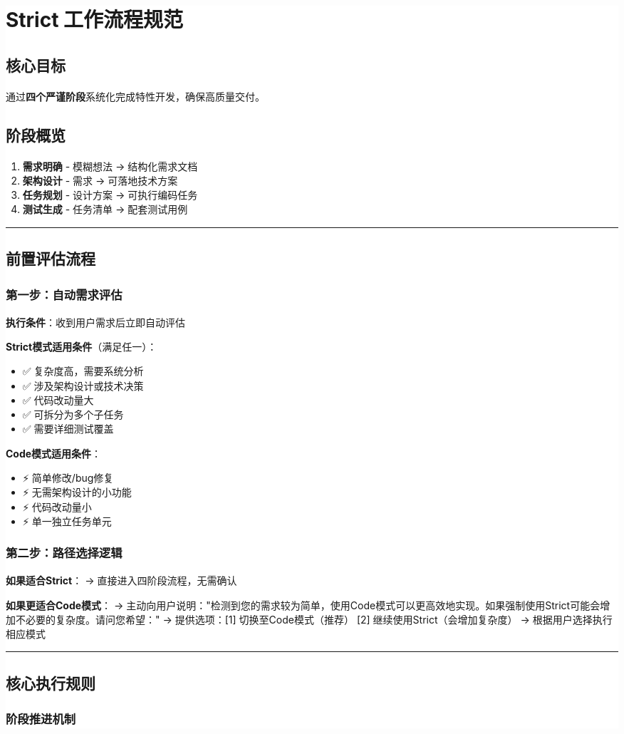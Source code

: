 # Strict 工作流程规范

## 核心目标

通过**四个严谨阶段**系统化完成特性开发，确保高质量交付。

## 阶段概览

1. **需求明确** - 模糊想法 → 结构化需求文档
2. **架构设计** - 需求 → 可落地技术方案  
3. **任务规划** - 设计方案 → 可执行编码任务
4. **测试生成** - 任务清单 → 配套测试用例

---

## 前置评估流程

### 第一步：自动需求评估

**执行条件**：收到用户需求后立即自动评估

**Strict模式适用条件**（满足任一）：

- ✅ 复杂度高，需要系统分析
- ✅ 涉及架构设计或技术决策  
- ✅ 代码改动量大
- ✅ 可拆分为多个子任务
- ✅ 需要详细测试覆盖

**Code模式适用条件**：

- ⚡ 简单修改/bug修复
- ⚡ 无需架构设计的小功能
- ⚡ 代码改动量小
- ⚡ 单一独立任务单元

### 第二步：路径选择逻辑

**如果适合Strict**：
→ 直接进入四阶段流程，无需确认

**如果更适合Code模式**：
→ 主动向用户说明："检测到您的需求较为简单，使用Code模式可以更高效地实现。如果强制使用Strict可能会增加不必要的复杂度。请问您希望："
→ 提供选项：[1] 切换至Code模式（推荐） [2] 继续使用Strict（会增加复杂度）
→ 根据用户选择执行相应模式

---

## 核心执行规则

### 阶段推进机制
